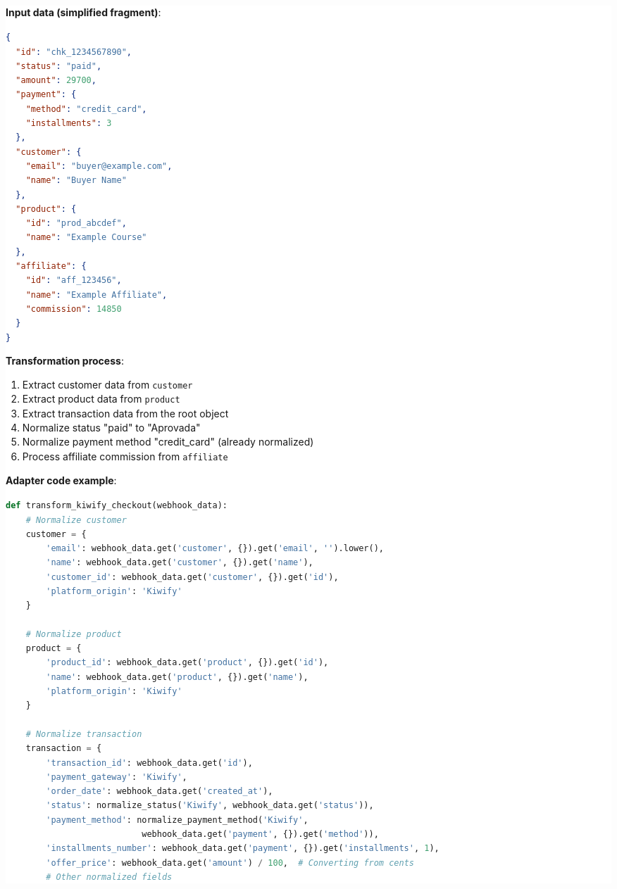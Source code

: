 
**Input data (simplified fragment)**:
```json
{
  "id": "chk_1234567890",
  "status": "paid",
  "amount": 29700,
  "payment": {
    "method": "credit_card",
    "installments": 3
  },
  "customer": {
    "email": "buyer@example.com",
    "name": "Buyer Name"
  },
  "product": {
    "id": "prod_abcdef",
    "name": "Example Course"
  },
  "affiliate": {
    "id": "aff_123456",
    "name": "Example Affiliate",
    "commission": 14850
  }
}
```


**Transformation process**:
1. Extract customer data from `customer`
2. Extract product data from `product`
3. Extract transaction data from the root object
4. Normalize status "paid" to "Aprovada"
5. Normalize payment method "credit_card" (already normalized)
6. Process affiliate commission from `affiliate`


**Adapter code example**:
```python
def transform_kiwify_checkout(webhook_data):
    # Normalize customer
    customer = {
        'email': webhook_data.get('customer', {}).get('email', '').lower(),
        'name': webhook_data.get('customer', {}).get('name'),
        'customer_id': webhook_data.get('customer', {}).get('id'),
        'platform_origin': 'Kiwify'
    }
    
    # Normalize product
    product = {
        'product_id': webhook_data.get('product', {}).get('id'),
        'name': webhook_data.get('product', {}).get('name'),
        'platform_origin': 'Kiwify'
    }
    
    # Normalize transaction
    transaction = {
        'transaction_id': webhook_data.get('id'),
        'payment_gateway': 'Kiwify',
        'order_date': webhook_data.get('created_at'),
        'status': normalize_status('Kiwify', webhook_data.get('status')),
        'payment_method': normalize_payment_method('Kiwify', 
                           webhook_data.get('payment', {}).get('method')),
        'installments_number': webhook_data.get('payment', {}).get('installments', 1),
        'offer_price': webhook_data.get('amount') / 100,  # Converting from cents
        # Other normalized fields
```